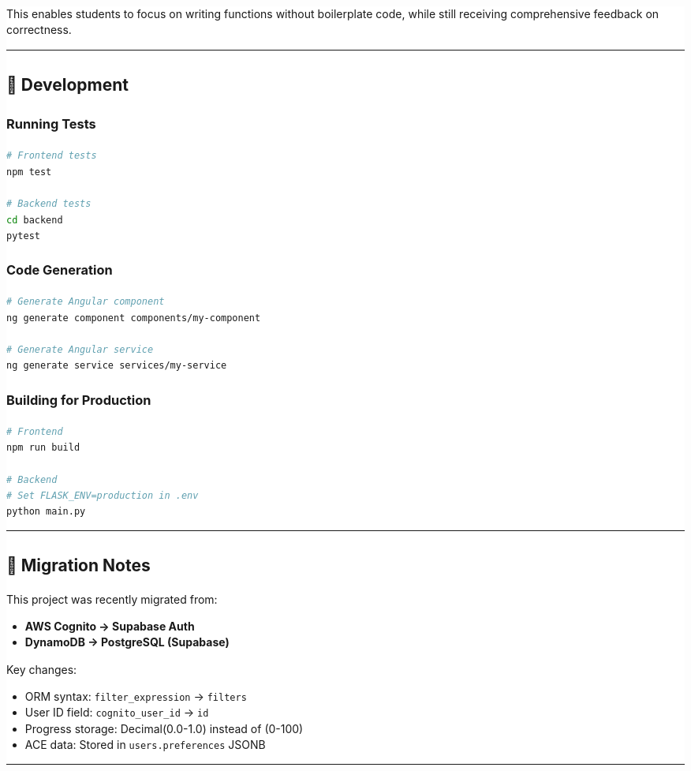 This enables students to focus on writing functions without boilerplate code, while still receiving comprehensive feedback on correctness.

---

## 🧪 Development

### Running Tests

```bash
# Frontend tests
npm test

# Backend tests
cd backend
pytest
```

### Code Generation

```bash
# Generate Angular component
ng generate component components/my-component

# Generate Angular service
ng generate service services/my-service
```

### Building for Production

```bash
# Frontend
npm run build

# Backend
# Set FLASK_ENV=production in .env
python main.py
```

---

## 📝 Migration Notes

This project was recently migrated from:
- **AWS Cognito → Supabase Auth**
- **DynamoDB → PostgreSQL (Supabase)**

Key changes:
- ORM syntax: `filter_expression` → `filters`
- User ID field: `cognito_user_id` → `id`
- Progress storage: Decimal(0.0-1.0) instead of (0-100)
- ACE data: Stored in `users.preferences` JSONB

---